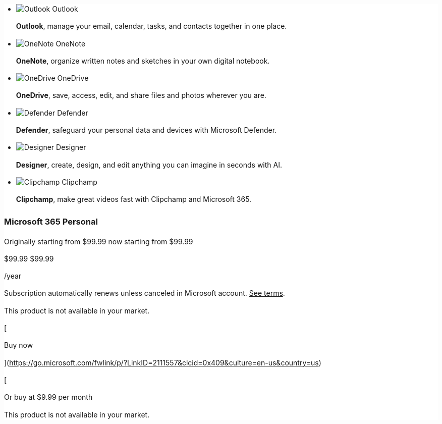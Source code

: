 -  ![Outlook](https://cdn-dynmedia-1.microsoft.com/is/image/microsoftcorp/Outlook_260px_RE3axj8?resMode=sharp2&op_usm=1.5,0.65,15,0&wid=32&hei=32&qlt=85&fit=constrain) Outlook
    
    **Outlook**, manage your email, calendar, tasks, and contacts together in one place.
    
-  ![OneNote](https://cdn-dynmedia-1.microsoft.com/is/image/microsoftcorp/Blade008_OneNote_32x32_2x?resMode=sharp2&op_usm=1.5,0.65,15,0&wid=32&hei=32&qlt=85&fit=constrain) OneNote
    
    **OneNote**, organize written notes and sketches in your own digital notebook.
    
-  ![OneDrive](https://cdn-dynmedia-1.microsoft.com/is/image/microsoftcorp/Icon_OneDrive_75x75_2x_RWJICV?resMode=sharp2&op_usm=1.5,0.65,15,0&wid=32&hei=32&qlt=85&fit=constrain) OneDrive
    
    **OneDrive**, save, access, edit, and share files and photos wherever you are.
    
-  ![Defender](https://cdn-dynmedia-1.microsoft.com/is/image/microsoftcorp/Blade002_AreaHeading_64x64_D_Desktop-1?resMode=sharp2&op_usm=1.5,0.65,15,0&wid=32&hei=32&qlt=85&fit=constrain) Defender
    
    **Defender**, safeguard your personal data and devices with Microsoft Defender.
    
-  ![Designer](https://cdn-dynmedia-1.microsoft.com/is/image/microsoftcorp/designer-348493?resMode=sharp2&op_usm=1.5,0.65,15,0&wid=32&hei=32&qlt=85&fit=constrain) Designer
    
    **Designer**, create, design, and edit anything you can imagine in seconds with AI.
    
-  ![Clipchamp](https://cdn-dynmedia-1.microsoft.com/is/image/microsoftcorp/Blade008_Clipchamp_32x32_2x?resMode=sharp2&op_usm=1.5,0.65,15,0&wid=32&hei=32&qlt=85&fit=constrain) Clipchamp
    
    **Clipchamp**, make great videos fast with Clipchamp and Microsoft 365.
    

### Microsoft 365 Personal

Originally starting from $99.99 now starting from $99.99

$99.99 $99.99

/year

Subscription automatically renews unless canceled in Microsoft account. [See terms](https://go.microsoft.com/fwlink/?linkid=2265909).

This product is not available in your market.

[

Buy now

](https://go.microsoft.com/fwlink/p/?LinkID=2111557&clcid=0x409&culture=en-us&country=us)

[

Or buy at $9.99 per month

This product is not available in your market.










